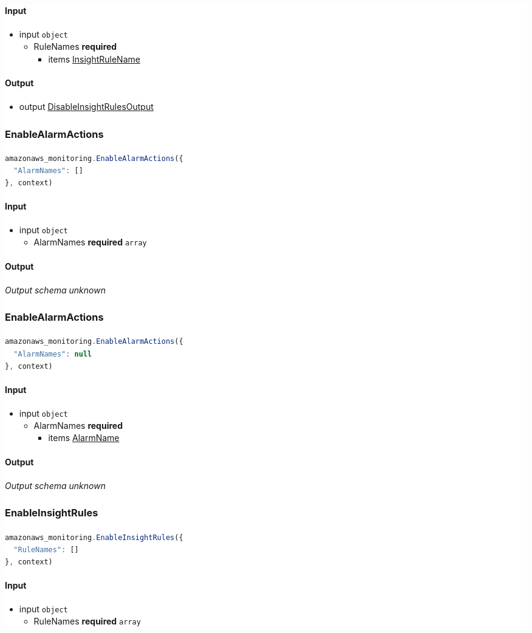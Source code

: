#### Input
* input `object`
  * RuleNames **required**
    * items [InsightRuleName](#insightrulename)

#### Output
* output [DisableInsightRulesOutput](#disableinsightrulesoutput)

### EnableAlarmActions



```js
amazonaws_monitoring.EnableAlarmActions({
  "AlarmNames": []
}, context)
```

#### Input
* input `object`
  * AlarmNames **required** `array`

#### Output
*Output schema unknown*

### EnableAlarmActions



```js
amazonaws_monitoring.EnableAlarmActions({
  "AlarmNames": null
}, context)
```

#### Input
* input `object`
  * AlarmNames **required**
    * items [AlarmName](#alarmname)

#### Output
*Output schema unknown*

### EnableInsightRules



```js
amazonaws_monitoring.EnableInsightRules({
  "RuleNames": []
}, context)
```

#### Input
* input `object`
  * RuleNames **required** `array`
